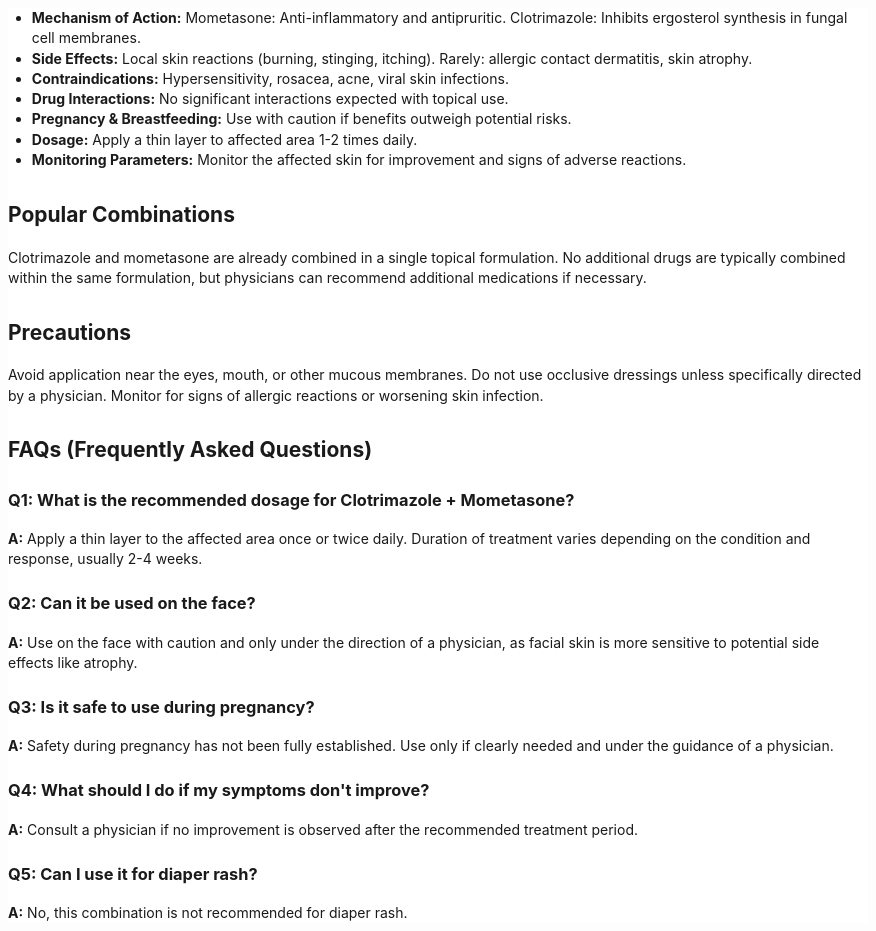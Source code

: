 - **Mechanism of Action:**  Mometasone: Anti-inflammatory and antipruritic. Clotrimazole: Inhibits ergosterol synthesis in fungal cell membranes.
- **Side Effects:** Local skin reactions (burning, stinging, itching). Rarely: allergic contact dermatitis, skin atrophy.
- **Contraindications:** Hypersensitivity, rosacea, acne, viral skin infections.
- **Drug Interactions:**  No significant interactions expected with topical use.
- **Pregnancy & Breastfeeding:** Use with caution if benefits outweigh potential risks.
- **Dosage:** Apply a thin layer to affected area 1-2 times daily.
- **Monitoring Parameters:** Monitor the affected skin for improvement and signs of adverse reactions.

## **Popular Combinations**

Clotrimazole and mometasone are already combined in a single topical formulation. No additional drugs are typically combined within the same formulation, but physicians can recommend additional medications if necessary.

## **Precautions**

Avoid application near the eyes, mouth, or other mucous membranes. Do not use occlusive dressings unless specifically directed by a physician. Monitor for signs of allergic reactions or worsening skin infection.


## **FAQs (Frequently Asked Questions)**

### **Q1: What is the recommended dosage for Clotrimazole + Mometasone?**

**A:** Apply a thin layer to the affected area once or twice daily. Duration of treatment varies depending on the condition and response, usually 2-4 weeks.


### **Q2: Can it be used on the face?**

**A:** Use on the face with caution and only under the direction of a physician, as facial skin is more sensitive to potential side effects like atrophy.

### **Q3: Is it safe to use during pregnancy?**

**A:** Safety during pregnancy has not been fully established. Use only if clearly needed and under the guidance of a physician.


### **Q4: What should I do if my symptoms don't improve?**

**A:** Consult a physician if no improvement is observed after the recommended treatment period.


### **Q5: Can I use it for diaper rash?**

**A:**  No, this combination is not recommended for diaper rash.
